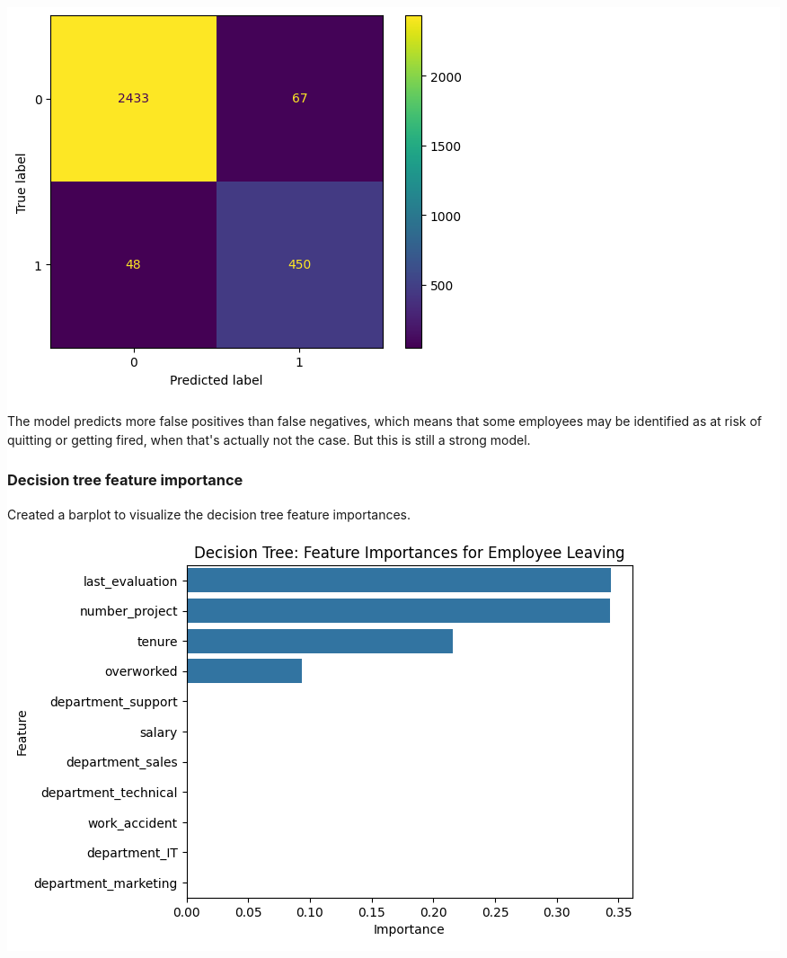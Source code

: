 ![plt11](images/plt11.png)

The model predicts more false positives than false negatives, which means that some employees may be identified as at risk of quitting or getting fired, when that's actually not the case. But this is still a strong model.

### Decision tree feature importance

Created a barplot to visualize the decision tree feature importances.

![plt12](images/plt12.png)

